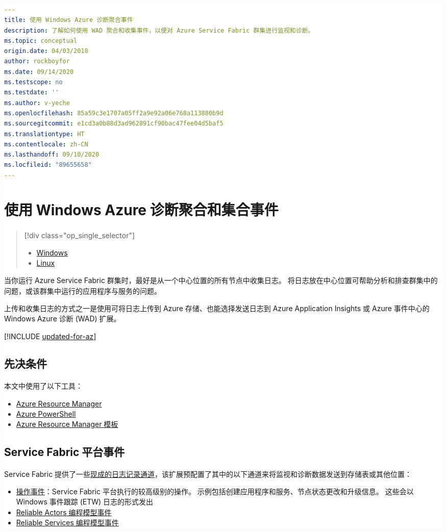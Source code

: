 ```yaml
---
title: 使用 Windows Azure 诊断聚合事件
description: 了解如何使用 WAD 聚合和收集事件，以便对 Azure Service Fabric 群集进行监视和诊断。
ms.topic: conceptual
origin.date: 04/03/2018
author: rockboyfor
ms.date: 09/14/2020
ms.testscope: no
ms.testdate: ''
ms.author: v-yeche
ms.openlocfilehash: 85a59c3e1707a05ff2a9e92a06e768a113880b9d
ms.sourcegitcommit: e1cd3a0b88d3ad962891cf90bac47fee04d5baf5
ms.translationtype: HT
ms.contentlocale: zh-CN
ms.lasthandoff: 09/10/2020
ms.locfileid: "89655658"
---
```

# <a name="event-aggregation-and-collection-using-windows-azure-diagnostics"></a>使用 Windows Azure 诊断聚合和集合事件
> [!div class="op_single_selector"]
> * [Windows](service-fabric-diagnostics-event-aggregation-wad.md)
> * [Linux](service-fabric-diagnostics-event-aggregation-lad.md)
>
>

当你运行 Azure Service Fabric 群集时，最好是从一个中心位置的所有节点中收集日志。 将日志放在中心位置可帮助分析和排查群集中的问题，或该群集中运行的应用程序与服务的问题。

上传和收集日志的方式之一是使用可将日志上传到 Azure 存储、也能选择发送日志到 Azure Application Insights 或 Azure 事件中心的 Windows Azure 诊断 (WAD) 扩展。



[!INCLUDE [updated-for-az](../../includes/updated-for-az.md)]

## <a name="prerequisites"></a>先决条件
本文中使用了以下工具：

* [Azure Resource Manager](../azure-resource-manager/management/overview.md)
* [Azure PowerShell](https://docs.microsoft.com/powershell/azure/)
* [Azure Resource Manager 模板](../virtual-machines/extensions/diagnostics-template.md?toc=/virtual-machines/windows/toc.json)

## <a name="service-fabric-platform-events"></a>Service Fabric 平台事件
Service Fabric 提供了一些[现成的日志记录通道](service-fabric-diagnostics-event-generation-infra.md)，该扩展预配置了其中的以下通道来将监视和诊断数据发送到存储表或其他位置：
* [操作事件](service-fabric-diagnostics-event-generation-operational.md)：Service Fabric 平台执行的较高级别的操作。 示例包括创建应用程序和服务、节点状态更改和升级信息。 这些会以 Windows 事件跟踪 (ETW) 日志的形式发出
* [Reliable Actors 编程模型事件](service-fabric-reliable-actors-diagnostics.md)
* [Reliable Services 编程模型事件](service-fabric-reliable-services-diagnostics.md)
